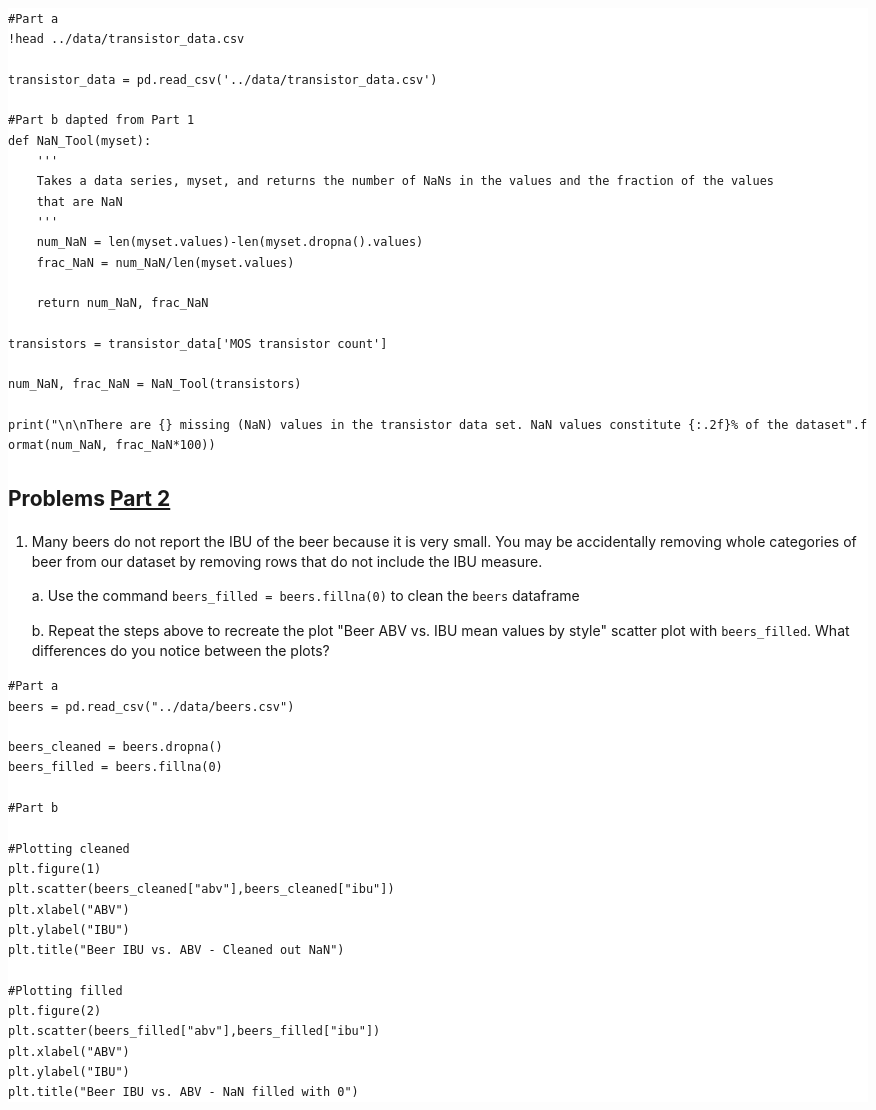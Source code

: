 ```{code-cell} ipython3
#Part a
!head ../data/transistor_data.csv

transistor_data = pd.read_csv('../data/transistor_data.csv')

#Part b dapted from Part 1
def NaN_Tool(myset):
    '''
    Takes a data series, myset, and returns the number of NaNs in the values and the fraction of the values
    that are NaN
    '''
    num_NaN = len(myset.values)-len(myset.dropna().values)
    frac_NaN = num_NaN/len(myset.values)
    
    return num_NaN, frac_NaN

transistors = transistor_data['MOS transistor count']

num_NaN, frac_NaN = NaN_Tool(transistors)

print("\n\nThere are {} missing (NaN) values in the transistor data set. NaN values constitute {:.2f}% of the dataset".format(num_NaN, frac_NaN*100))
```

## Problems [Part 2](./02_Seeing_Stats.md)

1. Many beers do not report the IBU of the beer because it is very
small. You may be accidentally removing whole categories of beer from
our dataset by removing rows that do not include the IBU measure. 

    a. Use the command `beers_filled = beers.fillna(0)` to clean the `beers` dataframe
    
    b. Repeat the steps above to recreate the plot "Beer ABV vs. IBU mean values by style" 
    scatter plot with `beers_filled`. What differences do you notice between the plots?

```{code-cell} ipython3
#Part a
beers = pd.read_csv("../data/beers.csv")

beers_cleaned = beers.dropna()
beers_filled = beers.fillna(0)

#Part b

#Plotting cleaned
plt.figure(1)
plt.scatter(beers_cleaned["abv"],beers_cleaned["ibu"])
plt.xlabel("ABV")
plt.ylabel("IBU")
plt.title("Beer IBU vs. ABV - Cleaned out NaN")

#Plotting filled
plt.figure(2)
plt.scatter(beers_filled["abv"],beers_filled["ibu"])
plt.xlabel("ABV")
plt.ylabel("IBU")
plt.title("Beer IBU vs. ABV - NaN filled with 0")
```
